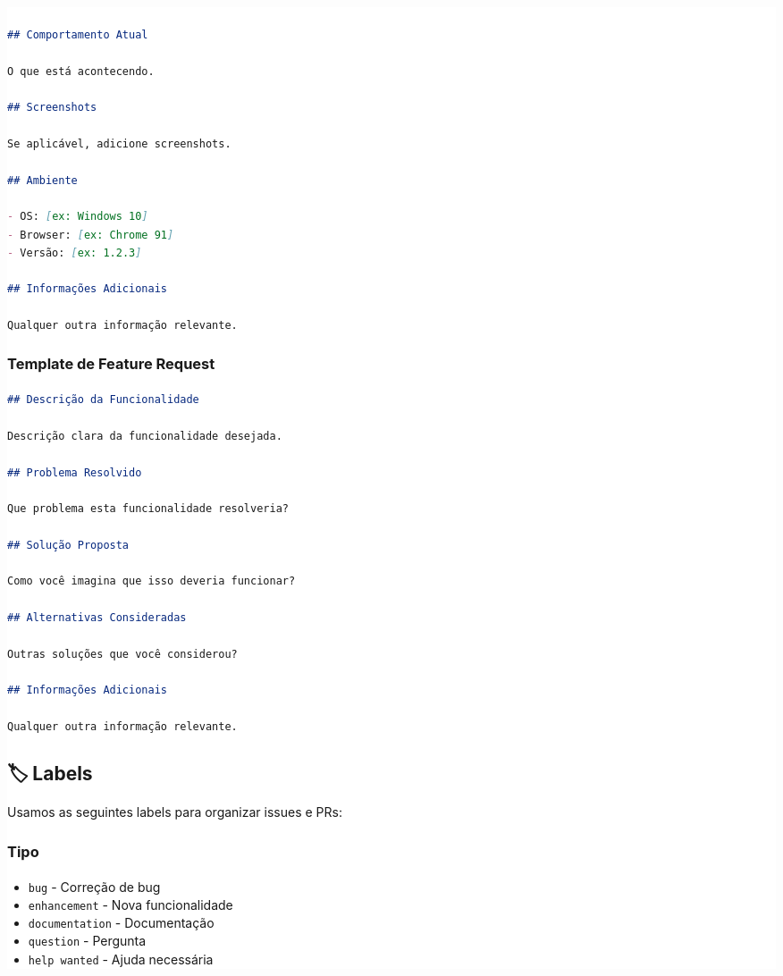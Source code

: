 ```markdown

## Comportamento Atual

O que está acontecendo.

## Screenshots

Se aplicável, adicione screenshots.

## Ambiente

- OS: [ex: Windows 10]
- Browser: [ex: Chrome 91]
- Versão: [ex: 1.2.3]

## Informações Adicionais

Qualquer outra informação relevante.
```

### Template de Feature Request

```markdown
## Descrição da Funcionalidade

Descrição clara da funcionalidade desejada.

## Problema Resolvido

Que problema esta funcionalidade resolveria?

## Solução Proposta

Como você imagina que isso deveria funcionar?

## Alternativas Consideradas

Outras soluções que você considerou?

## Informações Adicionais

Qualquer outra informação relevante.
```

## 🏷️ Labels

Usamos as seguintes labels para organizar issues e PRs:

### Tipo

- `bug` - Correção de bug
- `enhancement` - Nova funcionalidade
- `documentation` - Documentação
- `question` - Pergunta
- `help wanted` - Ajuda necessária
